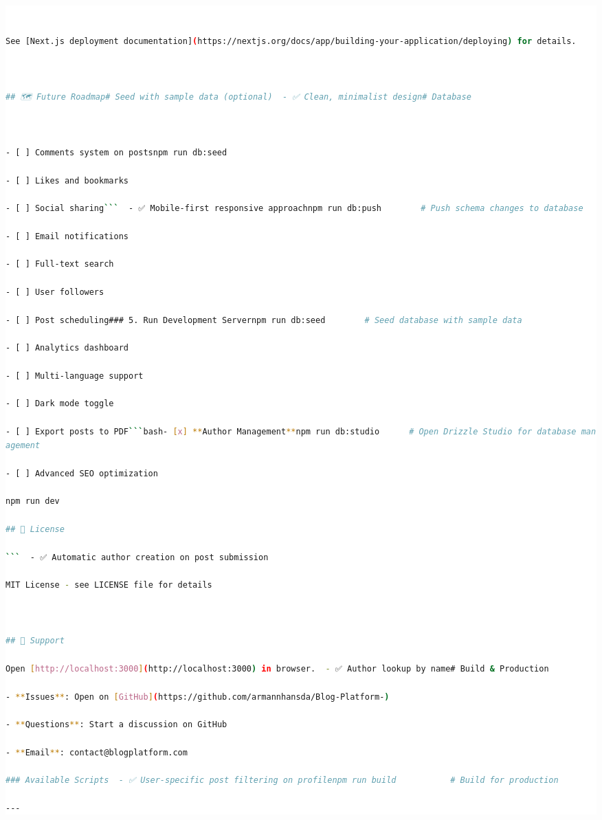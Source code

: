 ``````bash


See [Next.js deployment documentation](https://nextjs.org/docs/app/building-your-application/deploying) for details.



## 🗺️ Future Roadmap# Seed with sample data (optional)  - ✅ Clean, minimalist design# Database



- [ ] Comments system on postsnpm run db:seed

- [ ] Likes and bookmarks

- [ ] Social sharing```  - ✅ Mobile-first responsive approachnpm run db:push        # Push schema changes to database

- [ ] Email notifications

- [ ] Full-text search

- [ ] User followers

- [ ] Post scheduling### 5. Run Development Servernpm run db:seed        # Seed database with sample data

- [ ] Analytics dashboard

- [ ] Multi-language support

- [ ] Dark mode toggle

- [ ] Export posts to PDF```bash- [x] **Author Management**npm run db:studio      # Open Drizzle Studio for database management

- [ ] Advanced SEO optimization

npm run dev

## 📄 License

```  - ✅ Automatic author creation on post submission

MIT License - see LICENSE file for details



## 💬 Support

Open [http://localhost:3000](http://localhost:3000) in browser.  - ✅ Author lookup by name# Build & Production

- **Issues**: Open on [GitHub](https://github.com/armannhansda/Blog-Platform-)

- **Questions**: Start a discussion on GitHub

- **Email**: contact@blogplatform.com

### Available Scripts  - ✅ User-specific post filtering on profilenpm run build           # Build for production

---
``````